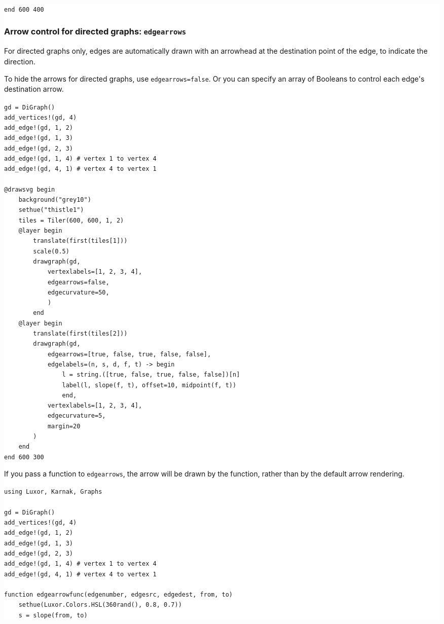 ```@example graphsection
end 600 400
```

### Arrow control for directed graphs: `edgearrows`

For directed graphs only, edges are automatically drawn with an arrowhead at the destination point of the edge, to indicate the direction.

To hide the arrows for directed graphs, use `edgearrows=false`. Or you can specify an array of Booleans to control each edge's destination arrow.

```@example graphsection
gd = DiGraph()
add_vertices!(gd, 4)
add_edge!(gd, 1, 2)
add_edge!(gd, 1, 3)
add_edge!(gd, 2, 3)
add_edge!(gd, 1, 4) # vertex 1 to vertex 4
add_edge!(gd, 4, 1) # vertex 4 to vertex 1

@drawsvg begin
    background("grey10")
    sethue("thistle1")
    tiles = Tiler(600, 600, 1, 2)
    @layer begin
        translate(first(tiles[1]))
        scale(0.5)
        drawgraph(gd,
            vertexlabels=[1, 2, 3, 4],
            edgearrows=false,
            edgecurvature=50,
            )
        end
    @layer begin
        translate(first(tiles[2]))
        drawgraph(gd,
            edgearrows=[true, false, true, false, false],
            edgelabels=(n, s, d, f, t) -> begin
                l = string.([true, false, true, false, false])[n]
                label(l, slope(f, t), offset=10, midpoint(f, t))
                end,
            vertexlabels=[1, 2, 3, 4],
            edgecurvature=5,
            margin=20
        )
    end
end 600 300
```

If you pass a function to `edgearrows`, the arrow will be drawn by the function, rather than by the default arrow rendering.

```@example graphsection
using Luxor, Karnak, Graphs

gd = DiGraph()
add_vertices!(gd, 4)
add_edge!(gd, 1, 2)
add_edge!(gd, 1, 3)
add_edge!(gd, 2, 3)
add_edge!(gd, 1, 4) # vertex 1 to vertex 4
add_edge!(gd, 4, 1) # vertex 4 to vertex 1

function edgearrowfunc(edgenumber, edgesrc, edgedest, from, to)
    sethue(Luxor.Colors.HSL(360rand(), 0.8, 0.7))
    s = slope(from, to)
```